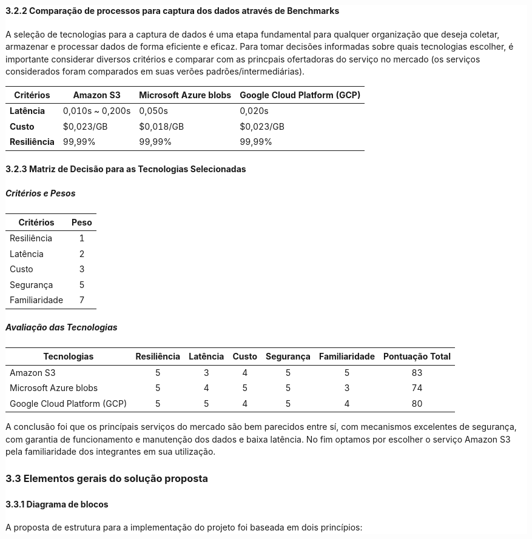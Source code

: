 #### <a name="c322"></a>3.2.2 Comparação de processos para captura dos dados através de Benchmarks

A seleção de tecnologias para a captura de dados é uma etapa fundamental para qualquer organização que deseja coletar, armazenar e processar dados de forma eficiente e eficaz. Para tomar decisões informadas sobre quais tecnologias escolher, é importante considerar diversos critérios e comparar com as princpais ofertadoras do serviço no mercado (os serviços considerados foram comparados em suas verões padrões/intermediárias).

|  Critérios       |  Amazon S3       |  Microsoft Azure blobs  |  Google Cloud Platform (GCP)  |
|------------------|------------------|-------------------------|-------------------------------|
|**Latência**      | 0,010s ~ 0,200s  | 0,050s                  | 0,020s                        |
|**Custo**         | $0,023/GB        | $0,018/GB               | $0,023/GB                     |
|**Resiliência**   | 99,99%           | 99,99%                  | 99,99%                        |

#### <a name="c323"></a>3.2.3 Matriz de Decisão para as Tecnologias Selecionadas

##### Critérios e Pesos

|  Critérios        |  Peso  |
| ----------------- |:------:|
|  Resiliência      |  1     |
|  Latência         |  2     |
|  Custo            |  3     |
|  Segurança        |  5     |
|  Familiaridade    |  7     |

##### Avaliação das Tecnologias

|  Tecnologias                  |  Resiliência  |  Latência  |  Custo  |  Segurança  |  Familiaridade  |  Pontuação Total  |
|-------------------------------|:-------------:|:----------:|:-------:|:-----------:|:---------------:|:-----------------:|
|  Amazon S3                    |  5            |  3         |  4      |  5          |  5              |  83               |
|  Microsoft Azure blobs        |  5            |  4         |  5      |  5          |  3              |  74               |
|  Google Cloud Platform (GCP)  |  5            |  5         |  4      |  5          |  4              |  80               |

A conclusão foi que os princípais serviços do mercado são bem parecidos entre sí, com mecanismos excelentes de segurança, com garantia de funcionamento e manutenção dos dados e baixa latência. No fim optamos por escolher o serviço Amazon S3 pela familiaridade dos integrantes em sua utilização.

### <a name="c33"></a>3.3 Elementos gerais do solução proposta

#### <a name="c331"></a>3.3.1 Diagrama de blocos
A proposta de estrutura para a implementação do projeto foi baseada em dois princípios:
